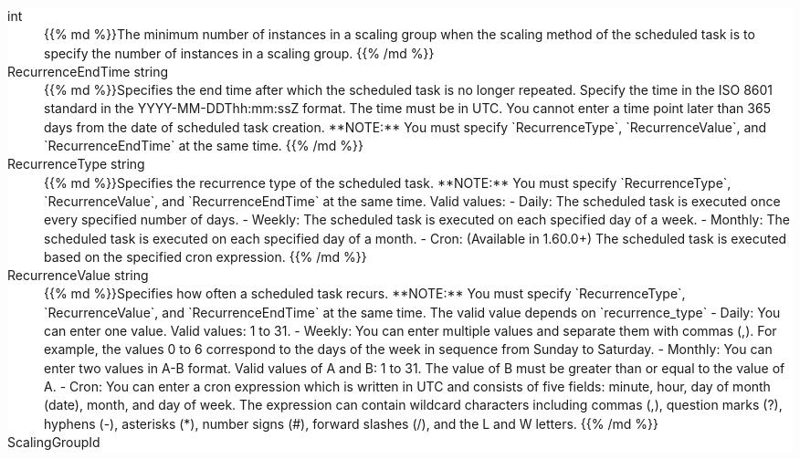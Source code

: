 </span>
        <span class="property-indicator"></span>
        <span class="property-type">int</span>
    </dt>
    <dd>{{% md %}}The minimum number of instances in a scaling group when the scaling method of the scheduled task is to specify the number of instances in a scaling group.
{{% /md %}}</dd><dt class="property-optional"
            title="Optional">
        <span id="state_recurrenceendtime_go">
<a href="#state_recurrenceendtime_go" style="color: inherit; text-decoration: inherit;">Recurrence<wbr>End<wbr>Time</a>
</span>
        <span class="property-indicator"></span>
        <span class="property-type">string</span>
    </dt>
    <dd>{{% md %}}Specifies the end time after which the scheduled task is no longer repeated. Specify the time in the ISO 8601 standard in the YYYY-MM-DDThh:mm:ssZ format. 
The time must be in UTC. You cannot enter a time point later than 365 days from the date of scheduled task creation. **NOTE:** You must specify `RecurrenceType`, `RecurrenceValue`, and `RecurrenceEndTime` at the same time.
{{% /md %}}</dd><dt class="property-optional"
            title="Optional">
        <span id="state_recurrencetype_go">
<a href="#state_recurrencetype_go" style="color: inherit; text-decoration: inherit;">Recurrence<wbr>Type</a>
</span>
        <span class="property-indicator"></span>
        <span class="property-type">string</span>
    </dt>
    <dd>{{% md %}}Specifies the recurrence type of the scheduled task. **NOTE:** You must specify `RecurrenceType`, `RecurrenceValue`, and `RecurrenceEndTime` at the same time. Valid values:
- Daily: The scheduled task is executed once every specified number of days.
- Weekly: The scheduled task is executed on each specified day of a week.
- Monthly: The scheduled task is executed on each specified day of a month.
- Cron: (Available in 1.60.0+) The scheduled task is executed based on the specified cron expression.
{{% /md %}}</dd><dt class="property-optional"
            title="Optional">
        <span id="state_recurrencevalue_go">
<a href="#state_recurrencevalue_go" style="color: inherit; text-decoration: inherit;">Recurrence<wbr>Value</a>
</span>
        <span class="property-indicator"></span>
        <span class="property-type">string</span>
    </dt>
    <dd>{{% md %}}Specifies how often a scheduled task recurs. **NOTE:** You must specify `RecurrenceType`, `RecurrenceValue`, and `RecurrenceEndTime` at the same time. The valid value depends on `recurrence_type`
- Daily: You can enter one value. Valid values: 1 to 31.
- Weekly: You can enter multiple values and separate them with commas (,). For example, the values 0 to 6 correspond to the days of the week in sequence from Sunday to Saturday.
- Monthly: You can enter two values in A-B format. Valid values of A and B: 1 to 31. The value of B must be greater than or equal to the value of A.
- Cron: You can enter a cron expression which is written in UTC and consists of five fields: minute, hour, day of month (date), month, and day of week. The expression can contain wildcard characters including commas (,), question marks (?), hyphens (-), asterisks (*), number signs (#), forward slashes (/), and the L and W letters.
{{% /md %}}</dd><dt class="property-optional"
            title="Optional">
        <span id="state_scalinggroupid_go">
<a href="#state_scalinggroupid_go" style="color: inherit; text-decoration: inherit;">Scaling<wbr>Group<wbr>Id</a>
</span>
        <span class="property-indicator"></span>